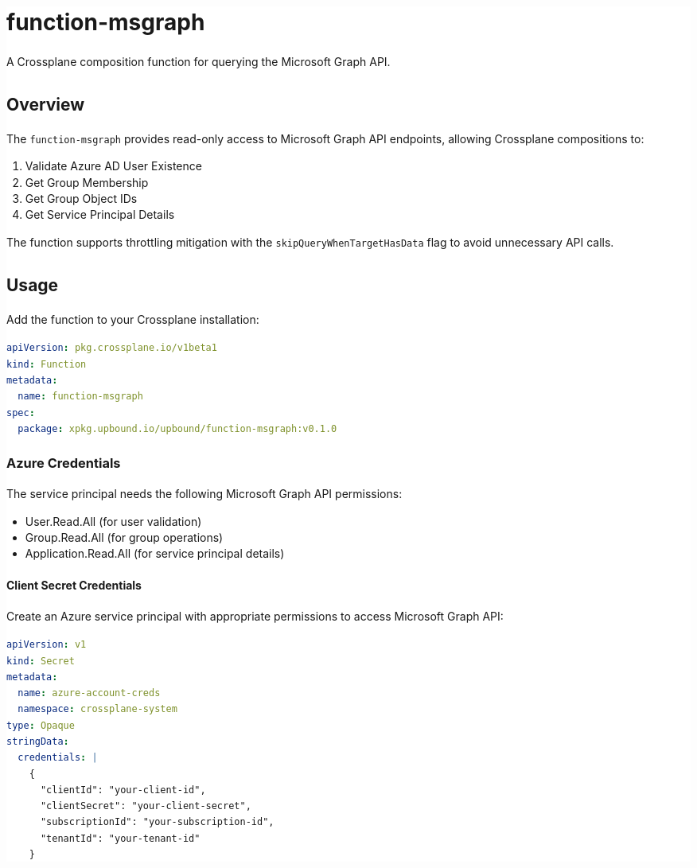 # function-msgraph

A Crossplane composition function for querying the Microsoft Graph API.

## Overview

The `function-msgraph` provides read-only access to Microsoft Graph API endpoints, allowing Crossplane compositions to:

1. Validate Azure AD User Existence
2. Get Group Membership
3. Get Group Object IDs
4. Get Service Principal Details

The function supports throttling mitigation with the `skipQueryWhenTargetHasData` flag to avoid unnecessary API calls.

## Usage

Add the function to your Crossplane installation:

```yaml
apiVersion: pkg.crossplane.io/v1beta1
kind: Function
metadata:
  name: function-msgraph
spec:
  package: xpkg.upbound.io/upbound/function-msgraph:v0.1.0
```

### Azure Credentials

The service principal needs the following Microsoft Graph API permissions:
- User.Read.All (for user validation)
- Group.Read.All (for group operations)
- Application.Read.All (for service principal details)

#### Client Secret Credentials
Create an Azure service principal with appropriate permissions to access Microsoft Graph API:

```yaml
apiVersion: v1
kind: Secret
metadata:
  name: azure-account-creds
  namespace: crossplane-system
type: Opaque
stringData:
  credentials: |
    {
      "clientId": "your-client-id",
      "clientSecret": "your-client-secret", 
      "subscriptionId": "your-subscription-id",
      "tenantId": "your-tenant-id"
    }
```
